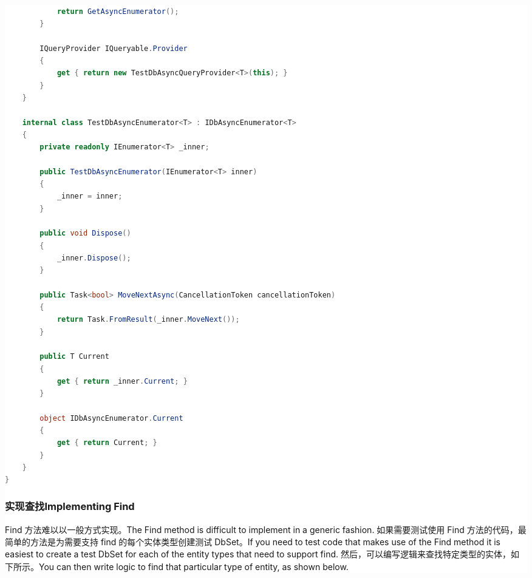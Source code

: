 ``` csharp
            return GetAsyncEnumerator();
        }

        IQueryProvider IQueryable.Provider
        {
            get { return new TestDbAsyncQueryProvider<T>(this); }
        }
    }

    internal class TestDbAsyncEnumerator<T> : IDbAsyncEnumerator<T>
    {
        private readonly IEnumerator<T> _inner;

        public TestDbAsyncEnumerator(IEnumerator<T> inner)
        {
            _inner = inner;
        }

        public void Dispose()
        {
            _inner.Dispose();
        }

        public Task<bool> MoveNextAsync(CancellationToken cancellationToken)
        {
            return Task.FromResult(_inner.MoveNext());
        }

        public T Current
        {
            get { return _inner.Current; }
        }

        object IDbAsyncEnumerator.Current
        {
            get { return Current; }
        }
    }
}
```  

### <a name="implementing-find"></a><span data-ttu-id="47353-154">实现查找</span><span class="sxs-lookup"><span data-stu-id="47353-154">Implementing Find</span></span>  

<span data-ttu-id="47353-155">Find 方法难以以一般方式实现。</span><span class="sxs-lookup"><span data-stu-id="47353-155">The Find method is difficult to implement in a generic fashion.</span></span> <span data-ttu-id="47353-156">如果需要测试使用 Find 方法的代码，最简单的方法是为需要支持 find 的每个实体类型创建测试 DbSet。</span><span class="sxs-lookup"><span data-stu-id="47353-156">If you need to test code that makes use of the Find method it is easiest to create a test DbSet for each of the entity types that need to support find.</span></span> <span data-ttu-id="47353-157">然后，可以编写逻辑来查找特定类型的实体，如下所示。</span><span class="sxs-lookup"><span data-stu-id="47353-157">You can then write logic to find that particular type of entity, as shown below.</span></span>  
